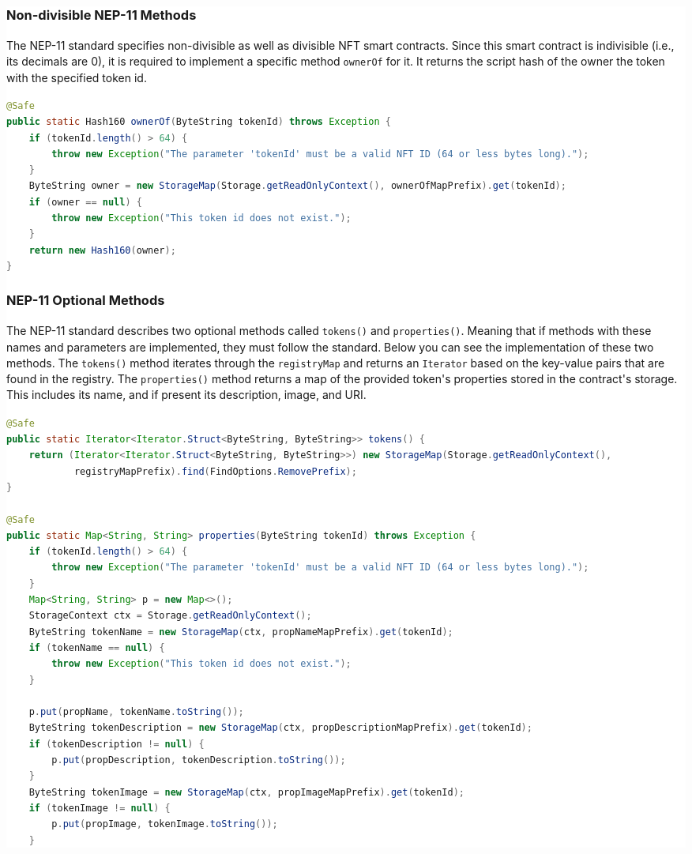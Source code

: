 ### Non-divisible NEP-11 Methods

The NEP-11 standard specifies non-divisible as well as divisible NFT smart contracts. Since this smart contract is
indivisible (i.e., its decimals are 0), it is required to implement a specific method `ownerOf` for it. It returns the
script hash of the owner the token with the specified token id.

```java
@Safe
public static Hash160 ownerOf(ByteString tokenId) throws Exception {
    if (tokenId.length() > 64) {
        throw new Exception("The parameter 'tokenId' must be a valid NFT ID (64 or less bytes long).");
    }
    ByteString owner = new StorageMap(Storage.getReadOnlyContext(), ownerOfMapPrefix).get(tokenId);
    if (owner == null) {
        throw new Exception("This token id does not exist.");
    }
    return new Hash160(owner);
}
```

### NEP-11 Optional Methods

The NEP-11 standard describes two optional methods called `tokens()` and `properties()`. Meaning that if methods with
these names and parameters are implemented, they must follow the standard. Below you can see the implementation of these
two methods. The `tokens()` method iterates through the `registryMap` and returns an `Iterator` based on the key-value
pairs that are found in the registry. The `properties()` method returns a map of the provided token's properties stored
in the contract's storage. This includes its name, and if present its description, image, and URI.

```java
@Safe
public static Iterator<Iterator.Struct<ByteString, ByteString>> tokens() {
    return (Iterator<Iterator.Struct<ByteString, ByteString>>) new StorageMap(Storage.getReadOnlyContext(),
            registryMapPrefix).find(FindOptions.RemovePrefix);
}

@Safe
public static Map<String, String> properties(ByteString tokenId) throws Exception {
    if (tokenId.length() > 64) {
        throw new Exception("The parameter 'tokenId' must be a valid NFT ID (64 or less bytes long).");
    }
    Map<String, String> p = new Map<>();
    StorageContext ctx = Storage.getReadOnlyContext();
    ByteString tokenName = new StorageMap(ctx, propNameMapPrefix).get(tokenId);
    if (tokenName == null) {
        throw new Exception("This token id does not exist.");
    }

    p.put(propName, tokenName.toString());
    ByteString tokenDescription = new StorageMap(ctx, propDescriptionMapPrefix).get(tokenId);
    if (tokenDescription != null) {
        p.put(propDescription, tokenDescription.toString());
    }
    ByteString tokenImage = new StorageMap(ctx, propImageMapPrefix).get(tokenId);
    if (tokenImage != null) {
        p.put(propImage, tokenImage.toString());
    }
```